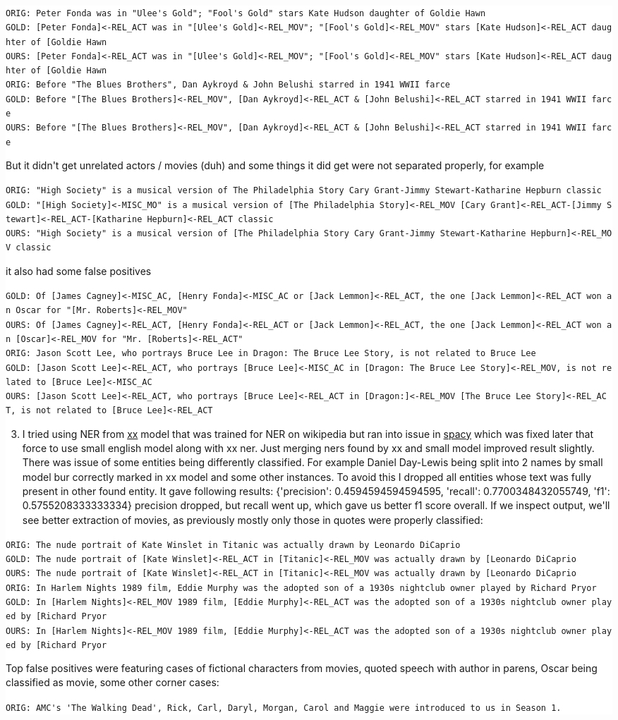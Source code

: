 ```
ORIG: Peter Fonda was in "Ulee's Gold"; "Fool's Gold" stars Kate Hudson daughter of Goldie Hawn
GOLD: [Peter Fonda]<-REL_ACT was in "[Ulee's Gold]<-REL_MOV"; "[Fool's Gold]<-REL_MOV" stars [Kate Hudson]<-REL_ACT daughter of [Goldie Hawn
OURS: [Peter Fonda]<-REL_ACT was in "[Ulee's Gold]<-REL_MOV"; "[Fool's Gold]<-REL_MOV" stars [Kate Hudson]<-REL_ACT daughter of [Goldie Hawn
ORIG: Before "The Blues Brothers", Dan Aykroyd & John Belushi starred in 1941 WWII farce
GOLD: Before "[The Blues Brothers]<-REL_MOV", [Dan Aykroyd]<-REL_ACT & [John Belushi]<-REL_ACT starred in 1941 WWII farce
OURS: Before "[The Blues Brothers]<-REL_MOV", [Dan Aykroyd]<-REL_ACT & [John Belushi]<-REL_ACT starred in 1941 WWII farce
```
But it didn't get unrelated actors / movies (duh) and some things it did get were not separated properly, for example
```
ORIG: "High Society" is a musical version of The Philadelphia Story Cary Grant-Jimmy Stewart-Katharine Hepburn classic
GOLD: "[High Society]<-MISC_MO" is a musical version of [The Philadelphia Story]<-REL_MOV [Cary Grant]<-REL_ACT-[Jimmy Stewart]<-REL_ACT-[Katharine Hepburn]<-REL_ACT classic
OURS: "High Society" is a musical version of [The Philadelphia Story Cary Grant-Jimmy Stewart-Katharine Hepburn]<-REL_MOV classic
```
it also had some false positives
```
GOLD: Of [James Cagney]<-MISC_AC, [Henry Fonda]<-MISC_AC or [Jack Lemmon]<-REL_ACT, the one [Jack Lemmon]<-REL_ACT won an Oscar for "[Mr. Roberts]<-REL_MOV"
OURS: Of [James Cagney]<-REL_ACT, [Henry Fonda]<-REL_ACT or [Jack Lemmon]<-REL_ACT, the one [Jack Lemmon]<-REL_ACT won an [Oscar]<-REL_MOV for "Mr. [Roberts]<-REL_ACT"
ORIG: Jason Scott Lee, who portrays Bruce Lee in Dragon: The Bruce Lee Story, is not related to Bruce Lee
GOLD: [Jason Scott Lee]<-REL_ACT, who portrays [Bruce Lee]<-MISC_AC in [Dragon: The Bruce Lee Story]<-REL_MOV, is not related to [Bruce Lee]<-MISC_AC
OURS: [Jason Scott Lee]<-REL_ACT, who portrays [Bruce Lee]<-REL_ACT in [Dragon:]<-REL_MOV [The Bruce Lee Story]<-REL_ACT, is not related to [Bruce Lee]<-REL_ACT
```
3) I tried using NER from [xx](https://spacy.io/models/xx#xx_ent_wiki_sm) model that was trained for NER on wikipedia but ran into issue in [spacy](https://github.com/explosion/spaCy/issues/1660) which was fixed later that force to use small english model along with xx ner. Just merging ners found by xx and small model improved result slightly. There was issue of some entities being differently classified. For example Daniel Day-Lewis being split into 2 names by small model bur correctly marked in xx model and some other instances. To avoid this I dropped all entities whose text was fully present in other found entity.
It gave following results:
{'precision': 0.4594594594594595, 'recall': 0.7700348432055749, 'f1': 0.5755208333333334}
precision dropped, but recall went up, which gave us better f1 score overall.
If we inspect output, we'll see better extraction of movies, as previously mostly only those in quotes were properly classified:
```
ORIG: The nude portrait of Kate Winslet in Titanic was actually drawn by Leonardo DiCaprio
GOLD: The nude portrait of [Kate Winslet]<-REL_ACT in [Titanic]<-REL_MOV was actually drawn by [Leonardo DiCaprio
OURS: The nude portrait of [Kate Winslet]<-REL_ACT in [Titanic]<-REL_MOV was actually drawn by [Leonardo DiCaprio
ORIG: In Harlem Nights 1989 film, Eddie Murphy was the adopted son of a 1930s nightclub owner played by Richard Pryor
GOLD: In [Harlem Nights]<-REL_MOV 1989 film, [Eddie Murphy]<-REL_ACT was the adopted son of a 1930s nightclub owner played by [Richard Pryor
OURS: In [Harlem Nights]<-REL_MOV 1989 film, [Eddie Murphy]<-REL_ACT was the adopted son of a 1930s nightclub owner played by [Richard Pryor
```
Top false positives were featuring cases of fictional characters from movies, quoted speech with author in parens, Oscar being classified as movie, some other corner cases:
```
ORIG: AMC's 'The Walking Dead', Rick, Carl, Daryl, Morgan, Carol and Maggie were introduced to us in Season 1.
```